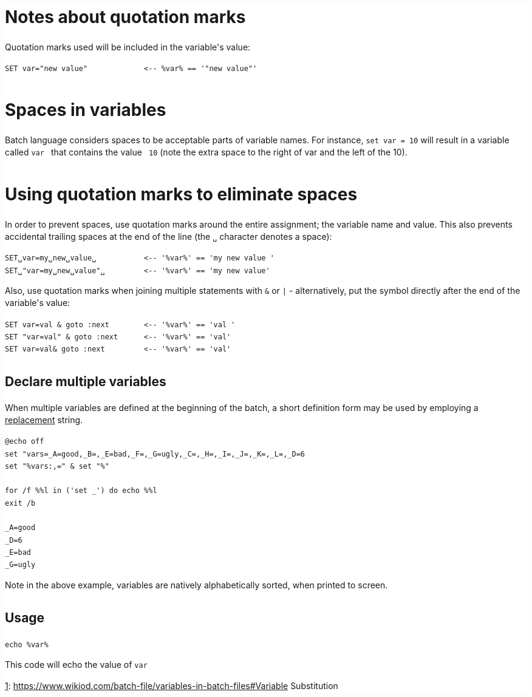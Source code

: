 # Notes about quotation marks

Quotation marks used will be included in the variable's value:

    SET var="new value"             <-- %var% == '"new value"'

# Spaces in variables

Batch language considers spaces to be acceptable parts of variable names. For instance, `set var = 10` will result in a variable called <code>var </code> that contains the value <code> 10</code> (note the extra space to the right of var and the left of the 10).

# Using quotation marks to eliminate spaces

In order to prevent spaces, use quotation marks around the entire assignment; the variable name and value. This also prevents accidental trailing spaces at the end of the line (the `␣` character denotes a space):

    SET␣var=my␣new␣value␣           <-- '%var%' == 'my new value '
    SET␣"var=my␣new␣value"␣         <-- '%var%' == 'my new value'

Also, use quotation marks when joining multiple statements with `&` or `|` - alternatively, put the symbol directly after the end of the variable's value:

    SET var=val & goto :next        <-- '%var%' == 'val '
    SET "var=val" & goto :next      <-- '%var%' == 'val'
    SET var=val& goto :next         <-- '%var%' == 'val'





## Declare multiple variables
When multiple variables are defined at the beginning of the batch, a short definition form may be used by employing a [replacement][1] string.

    @echo off
    set "vars=_A=good,_B=,_E=bad,_F=,_G=ugly,_C=,_H=,_I=,_J=,_K=,_L=,_D=6
    set "%vars:,=" & set "%"
    
    for /f %%l in ('set _') do echo %%l
    exit /b
    
    _A=good
    _D=6
    _E=bad
    _G=ugly

Note in the above example, variables are natively alphabetically sorted, when printed to screen.


  [1]: http://ss64.com/nt/syntax-replace.html

## Usage
    echo %var%
This code will echo the value of `var`


  [1]: https://www.wikiod.com/batch-file/variables-in-batch-files#Variable Substitution